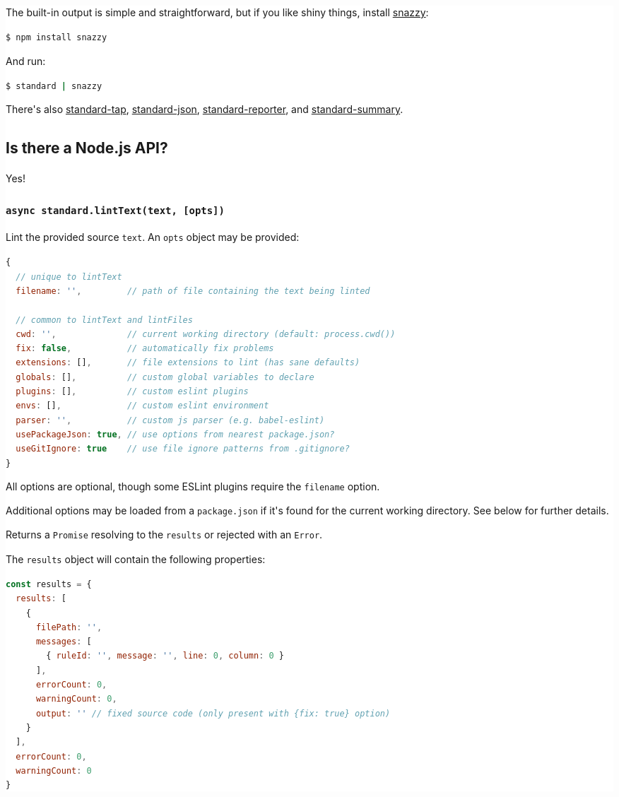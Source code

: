 The built-in output is simple and straightforward, but if you like shiny things,
install [snazzy](https://www.npmjs.com/package/snazzy):

```bash
$ npm install snazzy
```

And run:

```bash
$ standard | snazzy
```

There's also [standard-tap](https://www.npmjs.com/package/standard-tap),
[standard-json](https://www.npmjs.com/package/standard-json),
[standard-reporter](https://www.npmjs.com/package/standard-reporter), and
[standard-summary](https://www.npmjs.com/package/standard-summary).

## Is there a Node.js API?

Yes!

### `async standard.lintText(text, [opts])`

Lint the provided source `text`. An `opts` object may be provided:

```js
{
  // unique to lintText
  filename: '',         // path of file containing the text being linted

  // common to lintText and lintFiles
  cwd: '',              // current working directory (default: process.cwd())
  fix: false,           // automatically fix problems
  extensions: [],       // file extensions to lint (has sane defaults)
  globals: [],          // custom global variables to declare
  plugins: [],          // custom eslint plugins
  envs: [],             // custom eslint environment
  parser: '',           // custom js parser (e.g. babel-eslint)
  usePackageJson: true, // use options from nearest package.json?
  useGitIgnore: true    // use file ignore patterns from .gitignore?
}
```

All options are optional, though some ESLint plugins require the `filename` option.

Additional options may be loaded from a `package.json` if it's found for the current working directory. See below for further details.

Returns a `Promise` resolving to the `results` or rejected with an `Error`.

The `results` object will contain the following properties:

```js
const results = {
  results: [
    {
      filePath: '',
      messages: [
        { ruleId: '', message: '', line: 0, column: 0 }
      ],
      errorCount: 0,
      warningCount: 0,
      output: '' // fixed source code (only present with {fix: true} option)
    }
  ],
  errorCount: 0,
  warningCount: 0
}
```

[sublime-1]: https://packagecontrol.io/
[sublime-2]: http://www.sublimelinter.com/en/latest/
[sublime-3]: https://packagecontrol.io/packages/SublimeLinter-contrib-standard
[sublime-4]: https://packagecontrol.io/packages/StandardFormat
[atom-1]: https://atom.io/packages/linter-js-standard
[atom-2]: https://atom.io/packages/standard-formatter
[atom-3]: https://atom.io/packages/standardjs-snippets
[atom-4]: https://atom.io/packages/linter-js-standard-engine
[atom-5]: https://github.com/standard/standard-engine
[vscode-1]: https://marketplace.visualstudio.com/items?itemName=standard.vscode-standard
[vscode-2]: https://marketplace.visualstudio.com/items?itemName=capaj.vscode-standardjs-snippets
[vscode-3]: https://marketplace.visualstudio.com/items?itemName=TimonVS.ReactSnippetsStandard
[vim-1]: https://github.com/w0rp/ale
[vim-2]: https://github.com/neomake/neomake
[vim-3]: https://github.com/vim-syntastic/syntastic
[emacs-1]: http://www.flycheck.org
[emacs-2]: http://www.flycheck.org/en/latest/user/installation.html
[brackets-1]: https://github.com/ishamf/brackets-standard/
[webstorm-1]: docs/webstorm.md
[bikeshedding]: https://docs.freebsd.org/en/books/faq/#bikeshed-painting